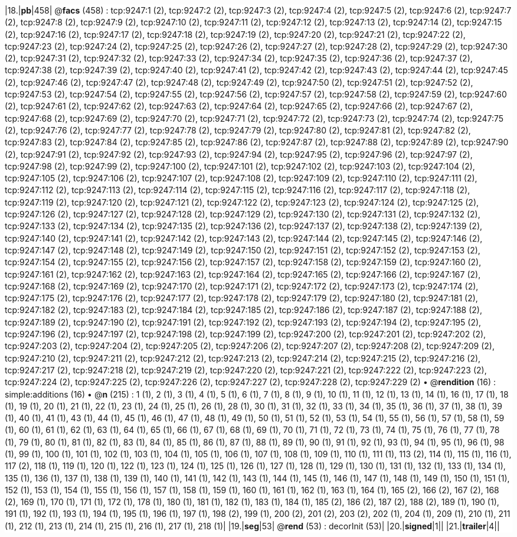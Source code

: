 |18.|__pb__|458| @__facs__ (458) : tcp:9247:1 (2), tcp:9247:2 (2), tcp:9247:3 (2), tcp:9247:4 (2), tcp:9247:5 (2), tcp:9247:6 (2), tcp:9247:7 (2), tcp:9247:8 (2), tcp:9247:9 (2), tcp:9247:10 (2), tcp:9247:11 (2), tcp:9247:12 (2), tcp:9247:13 (2), tcp:9247:14 (2), tcp:9247:15 (2), tcp:9247:16 (2), tcp:9247:17 (2), tcp:9247:18 (2), tcp:9247:19 (2), tcp:9247:20 (2), tcp:9247:21 (2), tcp:9247:22 (2), tcp:9247:23 (2), tcp:9247:24 (2), tcp:9247:25 (2), tcp:9247:26 (2), tcp:9247:27 (2), tcp:9247:28 (2), tcp:9247:29 (2), tcp:9247:30 (2), tcp:9247:31 (2), tcp:9247:32 (2), tcp:9247:33 (2), tcp:9247:34 (2), tcp:9247:35 (2), tcp:9247:36 (2), tcp:9247:37 (2), tcp:9247:38 (2), tcp:9247:39 (2), tcp:9247:40 (2), tcp:9247:41 (2), tcp:9247:42 (2), tcp:9247:43 (2), tcp:9247:44 (2), tcp:9247:45 (2), tcp:9247:46 (2), tcp:9247:47 (2), tcp:9247:48 (2), tcp:9247:49 (2), tcp:9247:50 (2), tcp:9247:51 (2), tcp:9247:52 (2), tcp:9247:53 (2), tcp:9247:54 (2), tcp:9247:55 (2), tcp:9247:56 (2), tcp:9247:57 (2), tcp:9247:58 (2), tcp:9247:59 (2), tcp:9247:60 (2), tcp:9247:61 (2), tcp:9247:62 (2), tcp:9247:63 (2), tcp:9247:64 (2), tcp:9247:65 (2), tcp:9247:66 (2), tcp:9247:67 (2), tcp:9247:68 (2), tcp:9247:69 (2), tcp:9247:70 (2), tcp:9247:71 (2), tcp:9247:72 (2), tcp:9247:73 (2), tcp:9247:74 (2), tcp:9247:75 (2), tcp:9247:76 (2), tcp:9247:77 (2), tcp:9247:78 (2), tcp:9247:79 (2), tcp:9247:80 (2), tcp:9247:81 (2), tcp:9247:82 (2), tcp:9247:83 (2), tcp:9247:84 (2), tcp:9247:85 (2), tcp:9247:86 (2), tcp:9247:87 (2), tcp:9247:88 (2), tcp:9247:89 (2), tcp:9247:90 (2), tcp:9247:91 (2), tcp:9247:92 (2), tcp:9247:93 (2), tcp:9247:94 (2), tcp:9247:95 (2), tcp:9247:96 (2), tcp:9247:97 (2), tcp:9247:98 (2), tcp:9247:99 (2), tcp:9247:100 (2), tcp:9247:101 (2), tcp:9247:102 (2), tcp:9247:103 (2), tcp:9247:104 (2), tcp:9247:105 (2), tcp:9247:106 (2), tcp:9247:107 (2), tcp:9247:108 (2), tcp:9247:109 (2), tcp:9247:110 (2), tcp:9247:111 (2), tcp:9247:112 (2), tcp:9247:113 (2), tcp:9247:114 (2), tcp:9247:115 (2), tcp:9247:116 (2), tcp:9247:117 (2), tcp:9247:118 (2), tcp:9247:119 (2), tcp:9247:120 (2), tcp:9247:121 (2), tcp:9247:122 (2), tcp:9247:123 (2), tcp:9247:124 (2), tcp:9247:125 (2), tcp:9247:126 (2), tcp:9247:127 (2), tcp:9247:128 (2), tcp:9247:129 (2), tcp:9247:130 (2), tcp:9247:131 (2), tcp:9247:132 (2), tcp:9247:133 (2), tcp:9247:134 (2), tcp:9247:135 (2), tcp:9247:136 (2), tcp:9247:137 (2), tcp:9247:138 (2), tcp:9247:139 (2), tcp:9247:140 (2), tcp:9247:141 (2), tcp:9247:142 (2), tcp:9247:143 (2), tcp:9247:144 (2), tcp:9247:145 (2), tcp:9247:146 (2), tcp:9247:147 (2), tcp:9247:148 (2), tcp:9247:149 (2), tcp:9247:150 (2), tcp:9247:151 (2), tcp:9247:152 (2), tcp:9247:153 (2), tcp:9247:154 (2), tcp:9247:155 (2), tcp:9247:156 (2), tcp:9247:157 (2), tcp:9247:158 (2), tcp:9247:159 (2), tcp:9247:160 (2), tcp:9247:161 (2), tcp:9247:162 (2), tcp:9247:163 (2), tcp:9247:164 (2), tcp:9247:165 (2), tcp:9247:166 (2), tcp:9247:167 (2), tcp:9247:168 (2), tcp:9247:169 (2), tcp:9247:170 (2), tcp:9247:171 (2), tcp:9247:172 (2), tcp:9247:173 (2), tcp:9247:174 (2), tcp:9247:175 (2), tcp:9247:176 (2), tcp:9247:177 (2), tcp:9247:178 (2), tcp:9247:179 (2), tcp:9247:180 (2), tcp:9247:181 (2), tcp:9247:182 (2), tcp:9247:183 (2), tcp:9247:184 (2), tcp:9247:185 (2), tcp:9247:186 (2), tcp:9247:187 (2), tcp:9247:188 (2), tcp:9247:189 (2), tcp:9247:190 (2), tcp:9247:191 (2), tcp:9247:192 (2), tcp:9247:193 (2), tcp:9247:194 (2), tcp:9247:195 (2), tcp:9247:196 (2), tcp:9247:197 (2), tcp:9247:198 (2), tcp:9247:199 (2), tcp:9247:200 (2), tcp:9247:201 (2), tcp:9247:202 (2), tcp:9247:203 (2), tcp:9247:204 (2), tcp:9247:205 (2), tcp:9247:206 (2), tcp:9247:207 (2), tcp:9247:208 (2), tcp:9247:209 (2), tcp:9247:210 (2), tcp:9247:211 (2), tcp:9247:212 (2), tcp:9247:213 (2), tcp:9247:214 (2), tcp:9247:215 (2), tcp:9247:216 (2), tcp:9247:217 (2), tcp:9247:218 (2), tcp:9247:219 (2), tcp:9247:220 (2), tcp:9247:221 (2), tcp:9247:222 (2), tcp:9247:223 (2), tcp:9247:224 (2), tcp:9247:225 (2), tcp:9247:226 (2), tcp:9247:227 (2), tcp:9247:228 (2), tcp:9247:229 (2)  •  @__rendition__ (16) : simple:additions (16)  •  @__n__ (215) : 1 (1), 2 (1), 3 (1), 4 (1), 5 (1), 6 (1), 7 (1), 8 (1), 9 (1), 10 (1), 11 (1), 12 (1), 13 (1), 14 (1), 16 (1), 17 (1), 18 (1), 19 (1), 20 (1), 21 (1), 22 (1), 23 (1), 24 (1), 25 (1), 26 (1), 28 (1), 30 (1), 31 (1), 32 (1), 33 (1), 34 (1), 35 (1), 36 (1), 37 (1), 38 (1), 39 (1), 40 (1), 41 (1), 43 (1), 44 (1), 45 (1), 46 (1), 47 (1), 48 (1), 49 (1), 50 (1), 51 (1), 52 (1), 53 (1), 54 (1), 55 (1), 56 (1), 57 (1), 58 (1), 59 (1), 60 (1), 61 (1), 62 (1), 63 (1), 64 (1), 65 (1), 66 (1), 67 (1), 68 (1), 69 (1), 70 (1), 71 (1), 72 (1), 73 (1), 74 (1), 75 (1), 76 (1), 77 (1), 78 (1), 79 (1), 80 (1), 81 (1), 82 (1), 83 (1), 84 (1), 85 (1), 86 (1), 87 (1), 88 (1), 89 (1), 90 (1), 91 (1), 92 (1), 93 (1), 94 (1), 95 (1), 96 (1), 98 (1), 99 (1), 100 (1), 101 (1), 102 (1), 103 (1), 104 (1), 105 (1), 106 (1), 107 (1), 108 (1), 109 (1), 110 (1), 111 (1), 113 (2), 114 (1), 115 (1), 116 (1), 117 (2), 118 (1), 119 (1), 120 (1), 122 (1), 123 (1), 124 (1), 125 (1), 126 (1), 127 (1), 128 (1), 129 (1), 130 (1), 131 (1), 132 (1), 133 (1), 134 (1), 135 (1), 136 (1), 137 (1), 138 (1), 139 (1), 140 (1), 141 (1), 142 (1), 143 (1), 144 (1), 145 (1), 146 (1), 147 (1), 148 (1), 149 (1), 150 (1), 151 (1), 152 (1), 153 (1), 154 (1), 155 (1), 156 (1), 157 (1), 158 (1), 159 (1), 160 (1), 161 (1), 162 (1), 163 (1), 164 (1), 165 (2), 166 (2), 167 (2), 168 (2), 169 (1), 170 (1), 171 (1), 172 (1), 178 (1), 180 (1), 181 (1), 182 (1), 183 (1), 184 (1), 185 (2), 186 (2), 187 (2), 188 (2), 189 (1), 190 (1), 191 (1), 192 (1), 193 (1), 194 (1), 195 (1), 196 (1), 197 (1), 198 (2), 199 (1), 200 (2), 201 (2), 203 (2), 202 (1), 204 (1), 209 (1), 210 (1), 211 (1), 212 (1), 213 (1), 214 (1), 215 (1), 216 (1), 217 (1), 218 (1)|
|19.|__seg__|53| @__rend__ (53) : decorInit (53)|
|20.|__signed__|1||
|21.|__trailer__|4||
